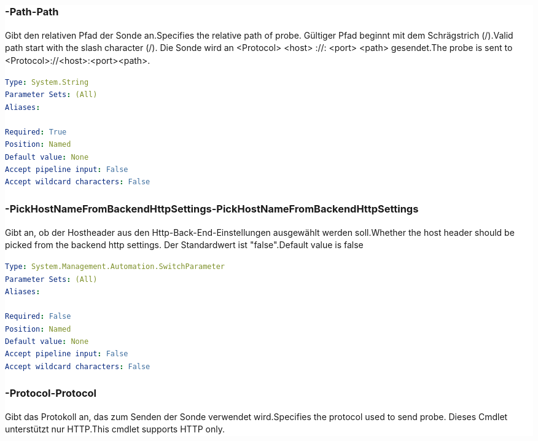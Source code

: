 ### <span data-ttu-id="22566-130">-Path</span><span class="sxs-lookup"><span data-stu-id="22566-130">-Path</span></span>
<span data-ttu-id="22566-131">Gibt den relativen Pfad der Sonde an.</span><span class="sxs-lookup"><span data-stu-id="22566-131">Specifies the relative path of probe.</span></span>
<span data-ttu-id="22566-132">Gültiger Pfad beginnt mit dem Schrägstrich (/).</span><span class="sxs-lookup"><span data-stu-id="22566-132">Valid path start with the slash character (/).</span></span>
<span data-ttu-id="22566-133">Die Sonde wird an \<Protocol\> \<host\> ://: \<port\> \<path\> gesendet.</span><span class="sxs-lookup"><span data-stu-id="22566-133">The probe is sent to \<Protocol\>://\<host\>:\<port\>\<path\>.</span></span>

```yaml
Type: System.String
Parameter Sets: (All)
Aliases:

Required: True
Position: Named
Default value: None
Accept pipeline input: False
Accept wildcard characters: False
```

### <span data-ttu-id="22566-134">-PickHostNameFromBackendHttpSettings</span><span class="sxs-lookup"><span data-stu-id="22566-134">-PickHostNameFromBackendHttpSettings</span></span>
<span data-ttu-id="22566-135">Gibt an, ob der Hostheader aus den Http-Back-End-Einstellungen ausgewählt werden soll.</span><span class="sxs-lookup"><span data-stu-id="22566-135">Whether the host header should be picked from the backend http settings.</span></span>
<span data-ttu-id="22566-136">Der Standardwert ist "false".</span><span class="sxs-lookup"><span data-stu-id="22566-136">Default value is false</span></span>

```yaml
Type: System.Management.Automation.SwitchParameter
Parameter Sets: (All)
Aliases:

Required: False
Position: Named
Default value: None
Accept pipeline input: False
Accept wildcard characters: False
```

### <span data-ttu-id="22566-137">-Protocol</span><span class="sxs-lookup"><span data-stu-id="22566-137">-Protocol</span></span>
<span data-ttu-id="22566-138">Gibt das Protokoll an, das zum Senden der Sonde verwendet wird.</span><span class="sxs-lookup"><span data-stu-id="22566-138">Specifies the protocol used to send probe.</span></span>
<span data-ttu-id="22566-139">Dieses Cmdlet unterstützt nur HTTP.</span><span class="sxs-lookup"><span data-stu-id="22566-139">This cmdlet supports HTTP only.</span></span>
